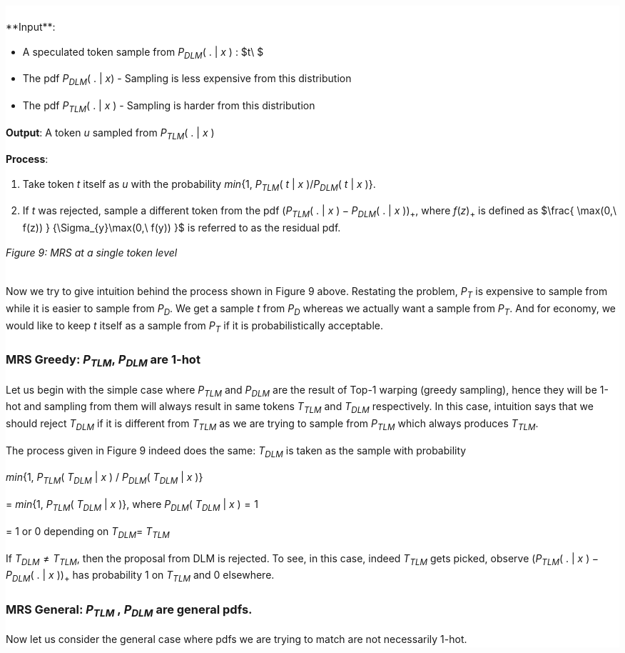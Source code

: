<br>
**Input**:  

- A speculated token sample from $P_{DLM}(\ .\ |\ x\ )$ : $t\ $

- The pdf $P_{DLM}(\ .\ |\ x )$ - Sampling is less expensive from this distribution

-   The pdf $P_{TLM}(\ .\ |\ x\ )$ - Sampling is harder from this distribution

**Output**: A token $u$ sampled from $P_{TLM}(\ .\ |\ x\ )$

**Process**:

1.  Take token $t$ itself as $u$ with the probability
    $min\{ 1,\ P_{TLM}(\ t\ |\ x\ )/P_{DLM}(\ t\ |\ x\ )\}$.

2.  If $t$ was rejected, sample a different token from the pdf
    $( P_{TLM}(\ .\ |\ x\ ) - P_{DLM}(\ .\ |\ x\ ))_{+}$, where $f(z)_{+}$ is defined 
    as $\frac{ \max(0,\ f(z)) } {\Sigma_{y}\max(0,\ f(y)) }$ 
    is referred to as the residual pdf.  

*Figure 9: MRS at a single token level*  
<br>

Now we try to give intuition behind the process shown in Figure 9 above. Restating
the problem, $P_{T}$ is expensive to sample from while it is easier to
sample from $P_{D}.$ We get a sample $t$ from $P_{D}$ whereas we
actually want a sample from $P_{T}$. And for economy, we would like to
keep $t$ itself as a sample from $P_{T}$ if it is probabilistically
acceptable.

### MRS Greedy: $P_{TLM},\ P_{DLM}$ are 1-hot

Let us begin with the simple case where $P_{TLM}$ and $P_{DLM}$ are the 
result of Top-1 warping (greedy sampling), hence they will be 1-hot
and sampling from them will always result in same tokens
$T_{TLM}$ and $T_{DLM}$ respectively. In this case, intuition
says that we should reject $T_{DLM}$ if it is different from
$T_{TLM}$ as we are trying to sample from $P_{TLM}$ which always
produces $T_{TLM}$.

The process given in Figure 9 indeed does the same: $T_{DLM}$ is
taken as the sample with probability

$min\{ 1,\ P_{TLM}(\ T_{DLM}\ |\ x\ )\ /\ P_{DLM}(\ T_{DLM}\ |\ x\ )\}$

$= \ min\{1,\ P_{TLM}(\ T_{DLM}\ |\ x\ )\}$, where $P_{DLM}(\ T_{DLM}\ |\ x\ ) = 1$

$=$ 1 or 0 depending on $T_{DLM} = \ T_{TLM}$

If $T_{DLM} \neq T_{TLM}$, then the proposal from DLM is
rejected. To see, in this case, indeed $T_{TLM}$ gets picked, observe
$(P_{TLM}(\ .\ |\ x\ ) - P_{DLM}(\ .\ |\ x\ ) )_{+}$
has probability 1 on $T_{TLM}$ and 0 elsewhere.

### MRS General: $P_{TLM}\ ,\ P_{DLM}$ are general pdfs.

Now let us consider the general case where pdfs we are trying to match
are not necessarily 1-hot.
